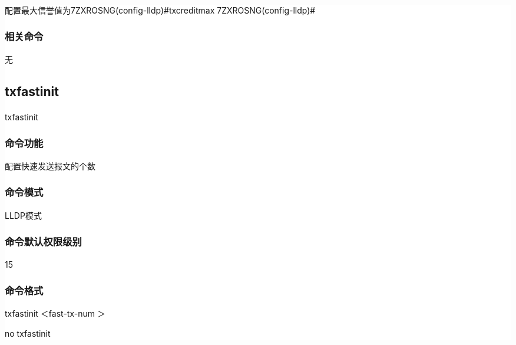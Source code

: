 
配置最大信誉值为7ZXROSNG(config-lldp)#txcreditmax 7ZXROSNG(config-lldp)#






### 相关命令 


无 




## txfastinit 


txfastinit 




### 命令功能 


配置快速发送报文的个数 






### 命令模式 


 LLDP模式  






### 命令默认权限级别 


15 






### 命令格式 




txfastinit 
  ＜fast-tx-num 
＞

no txfastinit 






